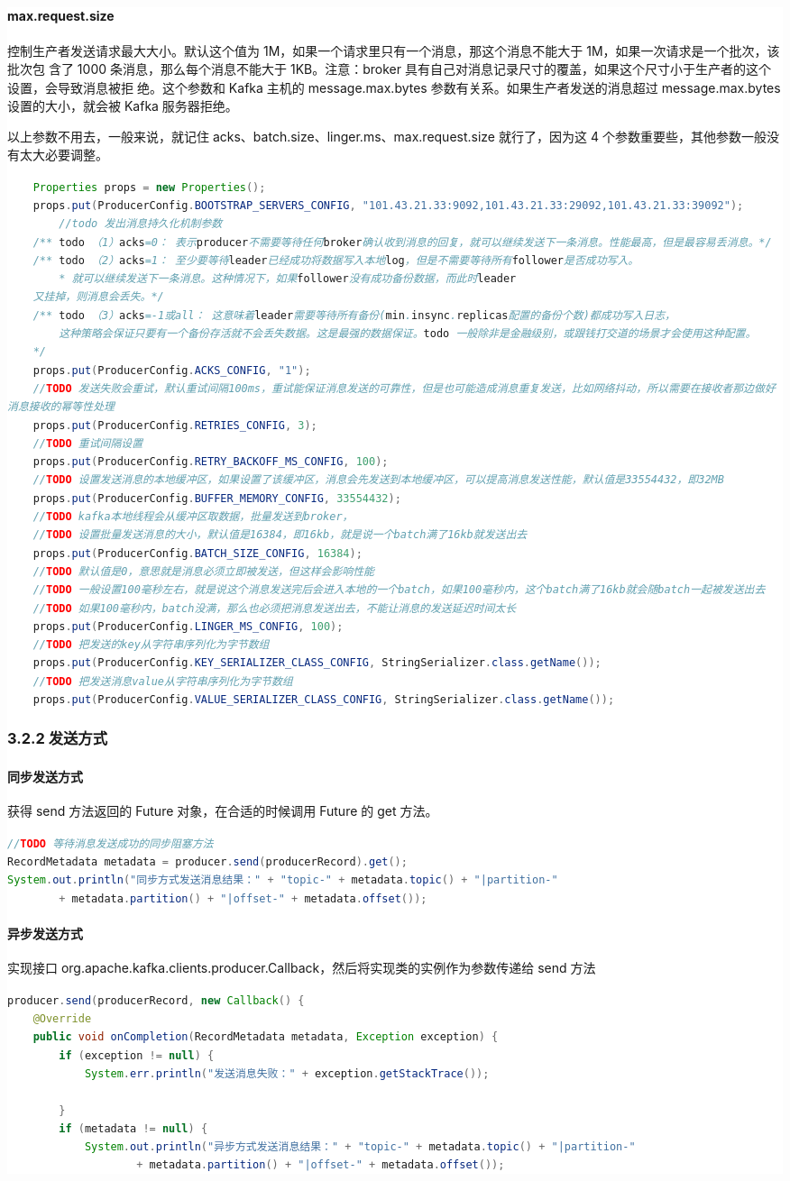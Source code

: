 #### max.request.size 

控制生产者发送请求最大大小。默认这个值为 1M，如果一个请求里只有一个消息，那这个消息不能大于 1M，如果一次请求是一个批次，该批次包 含了 1000 条消息，那么每个消息不能大于 1KB。注意：broker 具有自己对消息记录尺寸的覆盖，如果这个尺寸小于生产者的这个设置，会导致消息被拒 绝。这个参数和 Kafka 主机的 message.max.bytes 参数有关系。如果生产者发送的消息超过 message.max.bytes 设置的大小，就会被 Kafka 服务器拒绝。 

以上参数不用去，一般来说，就记住 acks、batch.size、linger.ms、max.request.size 就行了，因为这 4 个参数重要些，其他参数一般没有太大必要调整。


```java
    Properties props = new Properties();
    props.put(ProducerConfig.BOOTSTRAP_SERVERS_CONFIG, "101.43.21.33:9092,101.43.21.33:29092,101.43.21.33:39092");
        //todo 发出消息持久化机制参数
    /** todo （1）acks=0： 表示producer不需要等待任何broker确认收到消息的回复，就可以继续发送下一条消息。性能最高，但是最容易丢消息。*/
    /** todo （2）acks=1： 至少要等待leader已经成功将数据写入本地log，但是不需要等待所有follower是否成功写入。
        * 就可以继续发送下一条消息。这种情况下，如果follower没有成功备份数据，而此时leader
    又挂掉，则消息会丢失。*/
    /** todo （3）acks=-1或all： 这意味着leader需要等待所有备份(min.insync.replicas配置的备份个数)都成功写入日志，
        这种策略会保证只要有一个备份存活就不会丢失数据。这是最强的数据保证。todo 一般除非是金融级别，或跟钱打交道的场景才会使用这种配置。
    */
    props.put(ProducerConfig.ACKS_CONFIG, "1");
    //TODO 发送失败会重试，默认重试间隔100ms，重试能保证消息发送的可靠性，但是也可能造成消息重复发送，比如网络抖动，所以需要在接收者那边做好消息接收的幂等性处理
    props.put(ProducerConfig.RETRIES_CONFIG, 3);
    //TODO 重试间隔设置
    props.put(ProducerConfig.RETRY_BACKOFF_MS_CONFIG, 100);
    //TODO 设置发送消息的本地缓冲区，如果设置了该缓冲区，消息会先发送到本地缓冲区，可以提高消息发送性能，默认值是33554432，即32MB
    props.put(ProducerConfig.BUFFER_MEMORY_CONFIG, 33554432);
    //TODO kafka本地线程会从缓冲区取数据，批量发送到broker，
    //TODO 设置批量发送消息的大小，默认值是16384，即16kb，就是说一个batch满了16kb就发送出去
    props.put(ProducerConfig.BATCH_SIZE_CONFIG, 16384);
    //TODO 默认值是0，意思就是消息必须立即被发送，但这样会影响性能
    //TODO 一般设置100毫秒左右，就是说这个消息发送完后会进入本地的一个batch，如果100毫秒内，这个batch满了16kb就会随batch一起被发送出去
    //TODO 如果100毫秒内，batch没满，那么也必须把消息发送出去，不能让消息的发送延迟时间太长
    props.put(ProducerConfig.LINGER_MS_CONFIG, 100);
    //TODO 把发送的key从字符串序列化为字节数组
    props.put(ProducerConfig.KEY_SERIALIZER_CLASS_CONFIG, StringSerializer.class.getName());
    //TODO 把发送消息value从字符串序列化为字节数组
    props.put(ProducerConfig.VALUE_SERIALIZER_CLASS_CONFIG, StringSerializer.class.getName());
```

### 3.2.2 发送方式

#### 同步发送方式
获得 send 方法返回的 Future 对象，在合适的时候调用 Future 的 get 方法。

```java
//TODO 等待消息发送成功的同步阻塞方法
RecordMetadata metadata = producer.send(producerRecord).get();
System.out.println("同步方式发送消息结果：" + "topic-" + metadata.topic() + "|partition-"
        + metadata.partition() + "|offset-" + metadata.offset());
```

#### 异步发送方式
实现接口 org.apache.kafka.clients.producer.Callback，然后将实现类的实例作为参数传递给 send 方法
```java
producer.send(producerRecord, new Callback() {
    @Override
    public void onCompletion(RecordMetadata metadata, Exception exception) {
        if (exception != null) {
            System.err.println("发送消息失败：" + exception.getStackTrace());

        }
        if (metadata != null) {
            System.out.println("异步方式发送消息结果：" + "topic-" + metadata.topic() + "|partition-"
                    + metadata.partition() + "|offset-" + metadata.offset());
```